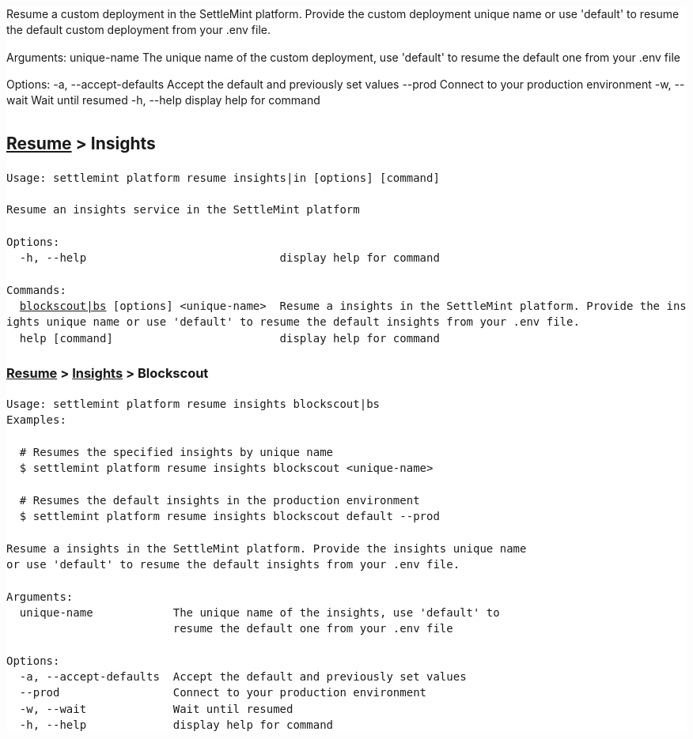 Resume a custom deployment in the SettleMint platform. Provide the custom
deployment unique name or use &#039;default&#039; to resume the default custom deployment
from your .env file.

Arguments:
  unique-name            The unique name of the custom deployment, use &#039;default&#039;
                         to resume the default one from your .env file

Options:
  -a, --accept-defaults  Accept the default and previously set values
  --prod                 Connect to your production environment
  -w, --wait             Wait until resumed
  -h, --help             display help for command
</pre>

<h2 id="resume-insights"><a href="#home">Resume</a> > Insights</h2>

<pre>Usage: settlemint platform resume insights|in [options] [command]

Resume an insights service in the SettleMint platform

Options:
  -h, --help                             display help for command

Commands:
  <a href="#insights-blockscout">blockscout|bs</a> [options] &lt;unique-name&gt;  Resume a insights in the SettleMint platform. Provide the insights unique name or use &#039;default&#039; to resume the default insights from your .env file.
  help [command]                         display help for command
</pre>

<h3 id="insights-blockscout"><a href="#home">Resume</a> > <a href="#resume-insights">Insights</a> > Blockscout</h3>

<pre>Usage: settlemint platform resume insights blockscout|bs 
Examples:

  # Resumes the specified insights by unique name
  $ settlemint platform resume insights blockscout &lt;unique-name&gt;

  # Resumes the default insights in the production environment
  $ settlemint platform resume insights blockscout default --prod

Resume a insights in the SettleMint platform. Provide the insights unique name
or use &#039;default&#039; to resume the default insights from your .env file.

Arguments:
  unique-name            The unique name of the insights, use &#039;default&#039; to
                         resume the default one from your .env file

Options:
  -a, --accept-defaults  Accept the default and previously set values
  --prod                 Connect to your production environment
  -w, --wait             Wait until resumed
  -h, --help             display help for command
</pre>
